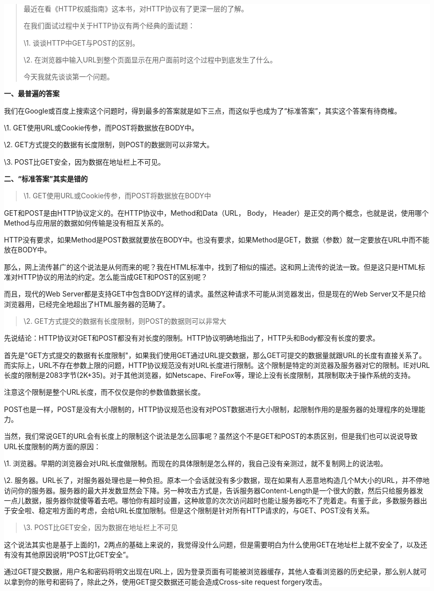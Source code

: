 



> 最近在看《HTTP权威指南》这本书，对HTTP协议有了更深一层的了解。
>
> 在我们面试过程中关于HTTP协议有两个经典的面试题：
>
> \1. 谈谈HTTP中GET与POST的区别。
>
> \2. 在浏览器中输入URL到整个页面显示在用户面前时这个过程中到底发生了什么。
>
> 今天我就先谈谈第一个问题。

**一、最普遍的答案**

我们在Google或百度上搜索这个问题时，得到最多的答案就是如下三点，而这似乎也成为了“标准答案”，其实这个答案有待商榷。

\1. GET使用URL或Cookie传参，而POST将数据放在BODY中。

\2. GET方式提交的数据有长度限制，则POST的数据则可以非常大。

\3. POST比GET安全，因为数据在地址栏上不可见。

**二、“标准答案”其实是错的**

> \1. GET使用URL或Cookie传参，而POST将数据放在BODY中

GET和POST是由HTTP协议定义的。在HTTP协议中，Method和Data（URL， Body， Header）是正交的两个概念，也就是说，使用哪个Method与应用层的数据如何传输是没有相互关系的。

HTTP没有要求，如果Method是POST数据就要放在BODY中。也没有要求，如果Method是GET，数据（参数）就一定要放在URL中而不能放在BODY中。

那么，网上流传甚广的这个说法是从何而来的呢？我在HTML标准中，找到了相似的描述。这和网上流传的说法一致。但是这只是HTML标准对HTTP协议的用法的约定。怎么能当成GET和POST的区别呢？

而且，现代的Web Server都是支持GET中包含BODY这样的请求。虽然这种请求不可能从浏览器发出，但是现在的Web Server又不是只给浏览器用，已经完全地超出了HTML服务器的范畴了。

> \2. GET方式提交的数据有长度限制，则POST的数据则可以非常大

先说结论：HTTP协议对GET和POST都没有对长度的限制。HTTP协议明确地指出了，HTTP头和Body都没有长度的要求。

首先是"GET方式提交的数据有长度限制"，如果我们使用GET通过URL提交数据，那么GET可提交的数据量就跟URL的长度有直接关系了。而实际上，URL不存在参数上限的问题，HTTP协议规范没有对URL长度进行限制。这个限制是特定的浏览器及服务器对它的限制。IE对URL长度的限制是2083字节(2K+35)。对于其他浏览器，如Netscape、FireFox等，理论上没有长度限制，其限制取决于操作系统的支持。

注意这个限制是整个URL长度，而不仅仅是你的参数值数据长度。

POST也是一样，POST是没有大小限制的，HTTP协议规范也没有对POST数据进行大小限制，起限制作用的是服务器的处理程序的处理能力。

当然，我们常说GET的URL会有长度上的限制这个说法是怎么回事呢？虽然这个不是GET和POST的本质区别，但是我们也可以说说导致URL长度限制的两方面的原因：

\1. 浏览器。早期的浏览器会对URL长度做限制。而现在的具体限制是怎么样的，我自己没有亲测过，就不复制网上的说法啦。

\2. 服务器。URL长了，对服务器处理也是一种负担。原本一个会话就没有多少数据，现在如果有人恶意地构造几个M大小的URL，并不停地访问你的服务器。服务器的最大并发数显然会下降。另一种攻击方式是，告诉服务器Content-Length是一个很大的数，然后只给服务器发一点儿数据，服务器你就傻等着去吧。哪怕你有超时设置，这种故意的次次访问超时也能让服务器吃不了兜着走。有鉴于此，多数服务器出于安全啦、稳定啦方面的考虑，会给URL长度加限制。但是这个限制是针对所有HTTP请求的，与GET、POST没有关系。

> \3. POST比GET安全，因为数据在地址栏上不可见

这个说法其实也是基于上面的1，2两点的基础上来说的，我觉得没什么问题，但是需要明白为什么使用GET在地址栏上就不安全了，以及还有没有其他原因说明“POST比GET安全”。

通过GET提交数据，用户名和密码将明文出现在URL上，因为登录页面有可能被浏览器缓存，其他人查看浏览器的历史纪录，那么别人就可以拿到你的账号和密码了，除此之外，使用GET提交数据还可能会造成Cross-site request forgery攻击。
